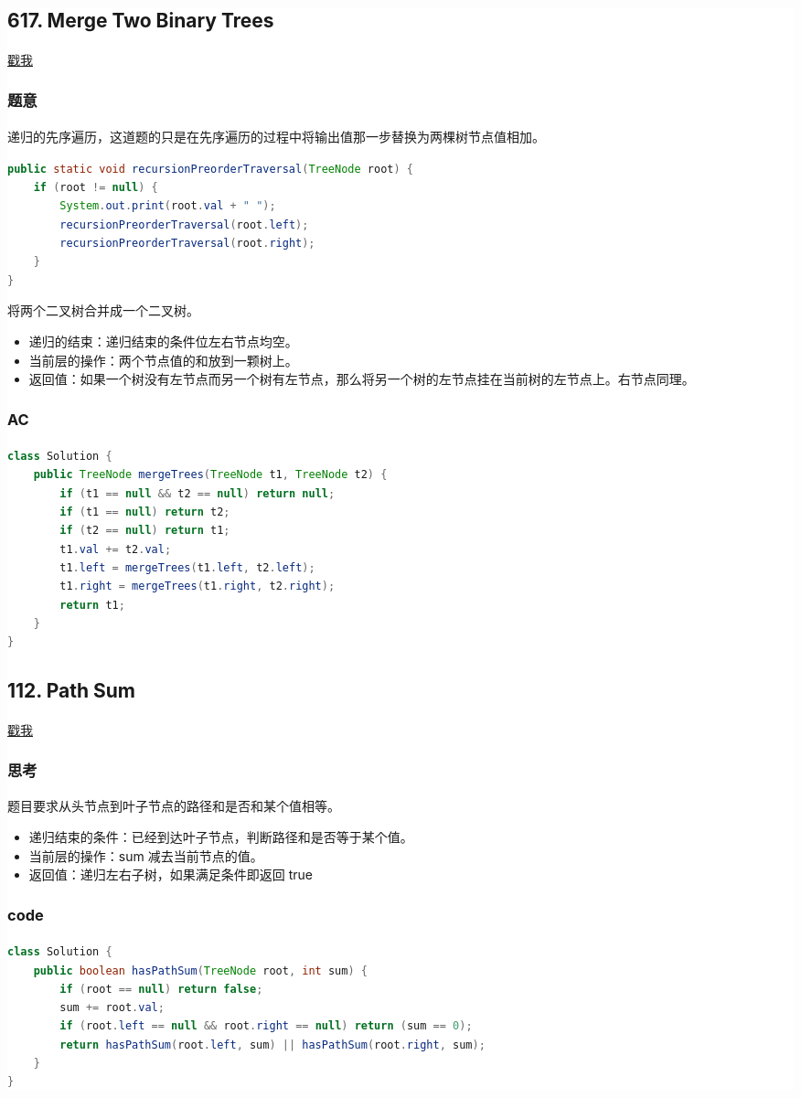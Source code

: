 ## 617. Merge Two Binary Trees
[戳我](https://leetcode-cn.com/problems/merge-two-binary-trees/)
### 题意
递归的先序遍历，这道题的只是在先序遍历的过程中将输出值那一步替换为两棵树节点值相加。

```java
public static void recursionPreorderTraversal(TreeNode root) {
    if (root != null) {
        System.out.print(root.val + " ");
        recursionPreorderTraversal(root.left);
        recursionPreorderTraversal(root.right);
    }
}
```
将两个二叉树合并成一个二叉树。
- 递归的结束：递归结束的条件位左右节点均空。
- 当前层的操作：两个节点值的和放到一颗树上。
- 返回值：如果一个树没有左节点而另一个树有左节点，那么将另一个树的左节点挂在当前树的左节点上。右节点同理。

### AC
```java
class Solution {
    public TreeNode mergeTrees(TreeNode t1, TreeNode t2) {
        if (t1 == null && t2 == null) return null;
        if (t1 == null) return t2;
        if (t2 == null) return t1;
        t1.val += t2.val;
        t1.left = mergeTrees(t1.left, t2.left);
        t1.right = mergeTrees(t1.right, t2.right);
        return t1;
    }
}
```

## 112. Path Sum
[戳我](https://leetcode-cn.com/problems/path-sum/)

### 思考
题目要求从头节点到叶子节点的路径和是否和某个值相等。
- 递归结束的条件：已经到达叶子节点，判断路径和是否等于某个值。
- 当前层的操作：sum 减去当前节点的值。
- 返回值：递归左右子树，如果满足条件即返回 true 

### code

```java
class Solution {
    public boolean hasPathSum(TreeNode root, int sum) {
        if (root == null) return false;
        sum += root.val;
        if (root.left == null && root.right == null) return (sum == 0);
        return hasPathSum(root.left, sum) || hasPathSum(root.right, sum);
    }
}
```
